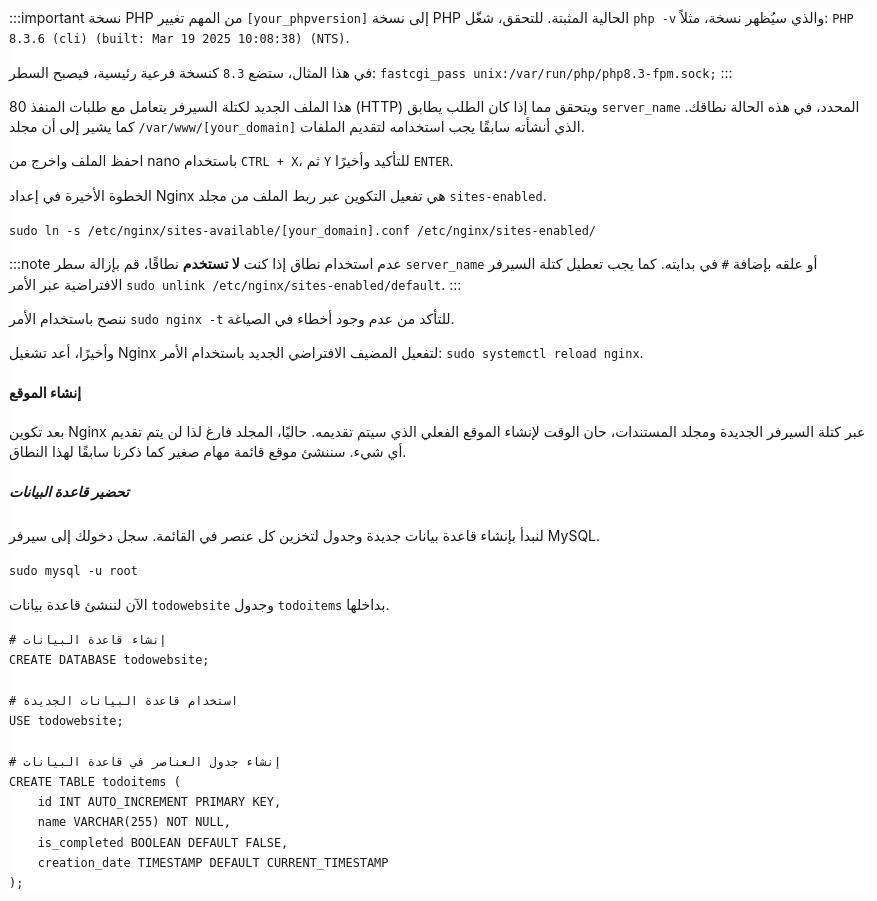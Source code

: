 :::important نسخة PHP
من المهم تغيير `[your_phpversion]` إلى نسخة PHP الحالية المثبتة. للتحقق، شغّل `php -v` والذي سيُظهر نسخة، مثلاً: `PHP 8.3.6 (cli) (built: Mar 19 2025 10:08:38) (NTS)`.

في هذا المثال، ستضع `8.3` كنسخة فرعية رئيسية، فيصبح السطر: `fastcgi_pass unix:/var/run/php/php8.3-fpm.sock;`
:::

هذا الملف الجديد لكتلة السيرفر يتعامل مع طلبات المنفذ 80 (HTTP) ويتحقق مما إذا كان الطلب يطابق `server_name` المحدد، في هذه الحالة نطاقك. كما يشير إلى أن مجلد `/var/www/[your_domain]` الذي أنشأته سابقًا يجب استخدامه لتقديم الملفات.

احفظ الملف واخرج من nano باستخدام `CTRL + X`، ثم `Y` للتأكيد وأخيرًا `ENTER`.

الخطوة الأخيرة في إعداد Nginx هي تفعيل التكوين عبر ربط الملف من مجلد `sites-enabled`.
```
sudo ln -s /etc/nginx/sites-available/[your_domain].conf /etc/nginx/sites-enabled/
```

:::note عدم استخدام نطاق
إذا كنت **لا تستخدم** نطاقًا، قم بإزالة سطر `server_name` أو علقه بإضافة `#` في بدايته. كما يجب تعطيل كتلة السيرفر الافتراضية عبر الأمر `sudo unlink /etc/nginx/sites-enabled/default`.
:::

ننصح باستخدام الأمر `sudo nginx -t` للتأكد من عدم وجود أخطاء في الصياغة.

وأخيرًا، أعد تشغيل Nginx لتفعيل المضيف الافتراضي الجديد باستخدام الأمر: `sudo systemctl reload nginx`.

#### إنشاء الموقع

بعد تكوين Nginx عبر كتلة السيرفر الجديدة ومجلد المستندات، حان الوقت لإنشاء الموقع الفعلي الذي سيتم تقديمه. حاليًا، المجلد فارغ لذا لن يتم تقديم أي شيء. سننشئ موقع قائمة مهام صغير كما ذكرنا سابقًا لهذا النطاق.

##### تحضير قاعدة البيانات

لنبدأ بإنشاء قاعدة بيانات جديدة وجدول لتخزين كل عنصر في القائمة. سجل دخولك إلى سيرفر MySQL.
```
sudo mysql -u root
```

الآن لننشئ قاعدة بيانات `todowebsite` وجدول `todoitems` بداخلها.
```
# إنشاء قاعدة البيانات
CREATE DATABASE todowebsite;

# استخدام قاعدة البيانات الجديدة
USE todowebsite;

# إنشاء جدول العناصر في قاعدة البيانات
CREATE TABLE todoitems (
    id INT AUTO_INCREMENT PRIMARY KEY,
    name VARCHAR(255) NOT NULL,
    is_completed BOOLEAN DEFAULT FALSE,
    creation_date TIMESTAMP DEFAULT CURRENT_TIMESTAMP
);
```
